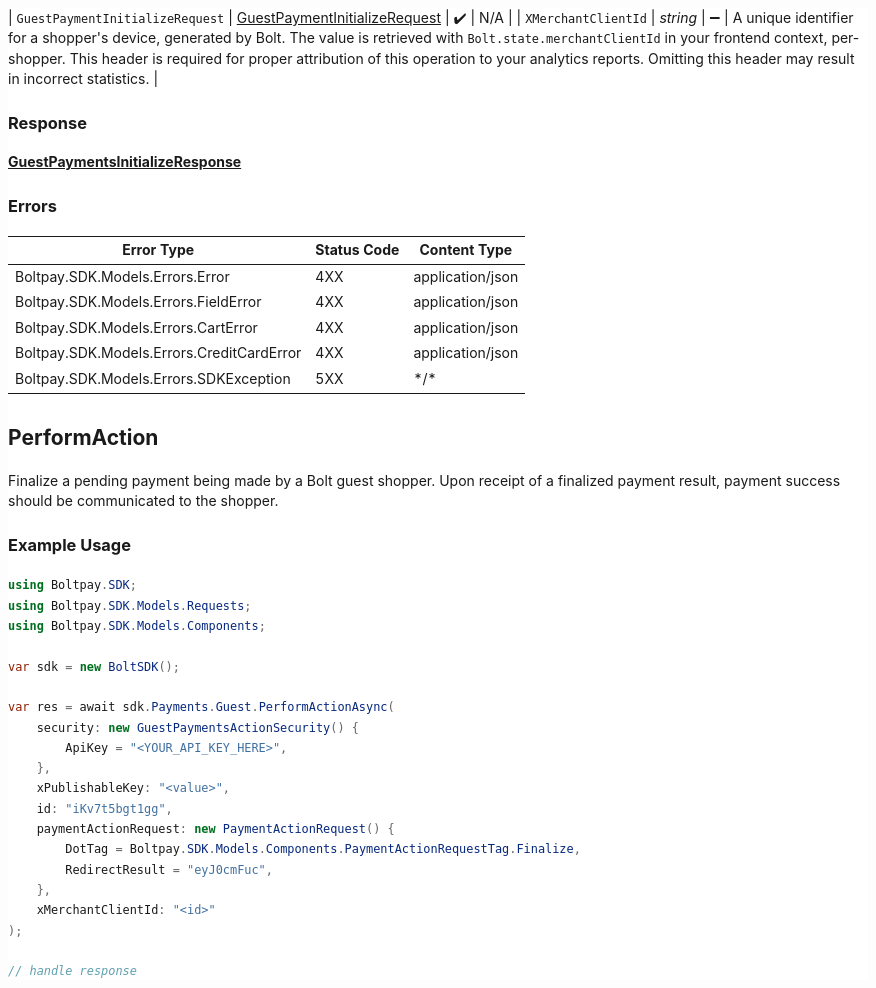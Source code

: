 | `GuestPaymentInitializeRequest`                                                                                                                                                                                                                                                                                      | [GuestPaymentInitializeRequest](../../Models/Components/GuestPaymentInitializeRequest.md)                                                                                                                                                                                                                            | :heavy_check_mark:                                                                                                                                                                                                                                                                                                   | N/A                                                                                                                                                                                                                                                                                                                  |
| `XMerchantClientId`                                                                                                                                                                                                                                                                                                  | *string*                                                                                                                                                                                                                                                                                                             | :heavy_minus_sign:                                                                                                                                                                                                                                                                                                   | A unique identifier for a shopper's device, generated by Bolt. The value is retrieved with `Bolt.state.merchantClientId` in your frontend context, per-shopper. This header is required for proper attribution of this operation to your analytics reports. Omitting this header may result in incorrect statistics. |

### Response

**[GuestPaymentsInitializeResponse](../../Models/Requests/GuestPaymentsInitializeResponse.md)**

### Errors

| Error Type                                | Status Code                               | Content Type                              |
| ----------------------------------------- | ----------------------------------------- | ----------------------------------------- |
| Boltpay.SDK.Models.Errors.Error           | 4XX                                       | application/json                          |
| Boltpay.SDK.Models.Errors.FieldError      | 4XX                                       | application/json                          |
| Boltpay.SDK.Models.Errors.CartError       | 4XX                                       | application/json                          |
| Boltpay.SDK.Models.Errors.CreditCardError | 4XX                                       | application/json                          |
| Boltpay.SDK.Models.Errors.SDKException    | 5XX                                       | \*/\*                                     |

## PerformAction

Finalize a pending payment being made by a Bolt guest shopper. Upon receipt of a finalized payment result, payment success should be communicated to the shopper.

### Example Usage

```csharp
using Boltpay.SDK;
using Boltpay.SDK.Models.Requests;
using Boltpay.SDK.Models.Components;

var sdk = new BoltSDK();

var res = await sdk.Payments.Guest.PerformActionAsync(
    security: new GuestPaymentsActionSecurity() {
        ApiKey = "<YOUR_API_KEY_HERE>",
    },
    xPublishableKey: "<value>",
    id: "iKv7t5bgt1gg",
    paymentActionRequest: new PaymentActionRequest() {
        DotTag = Boltpay.SDK.Models.Components.PaymentActionRequestTag.Finalize,
        RedirectResult = "eyJ0cmFuc",
    },
    xMerchantClientId: "<id>"
);

// handle response
```
